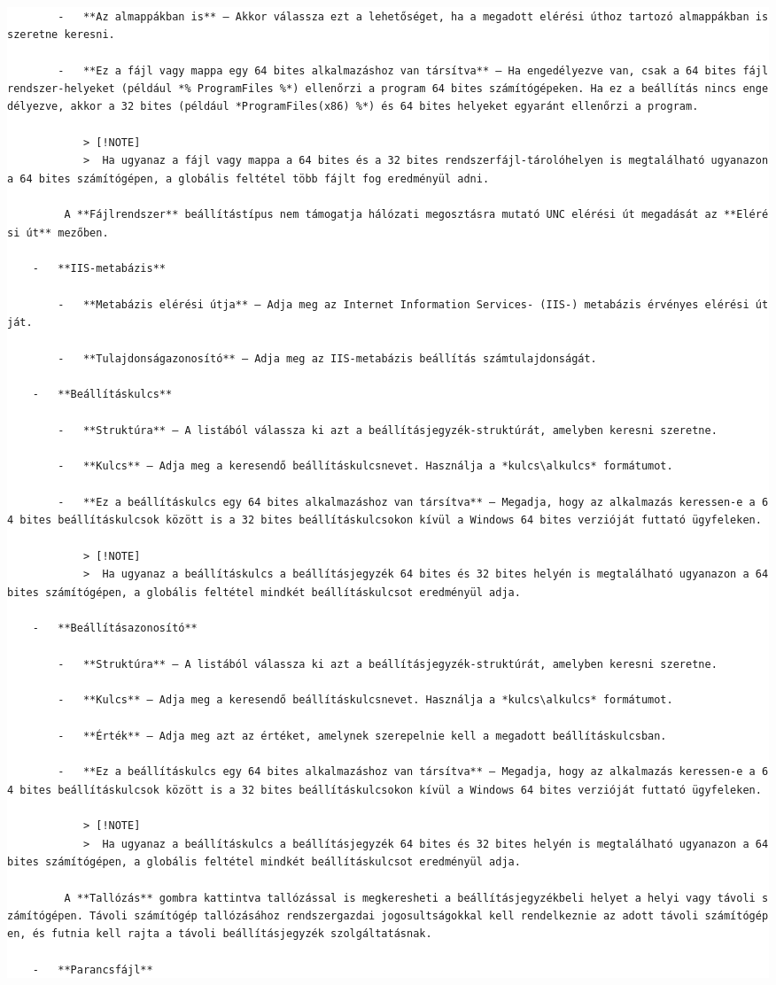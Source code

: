             -   **Az almappákban is** – Akkor válassza ezt a lehetőséget, ha a megadott elérési úthoz tartozó almappákban is szeretne keresni.  

            -   **Ez a fájl vagy mappa egy 64 bites alkalmazáshoz van társítva** – Ha engedélyezve van, csak a 64 bites fájlrendszer-helyeket (például *% ProgramFiles %*) ellenőrzi a program 64 bites számítógépeken. Ha ez a beállítás nincs engedélyezve, akkor a 32 bites (például *ProgramFiles(x86) %*) és 64 bites helyeket egyaránt ellenőrzi a program.  

                > [!NOTE]  
                >  Ha ugyanaz a fájl vagy mappa a 64 bites és a 32 bites rendszerfájl-tárolóhelyen is megtalálható ugyanazon a 64 bites számítógépen, a globális feltétel több fájlt fog eredményül adni.  

             A **Fájlrendszer** beállítástípus nem támogatja hálózati megosztásra mutató UNC elérési út megadását az **Elérési út** mezőben.  

        -   **IIS-metabázis**  

            -   **Metabázis elérési útja** – Adja meg az Internet Information Services- (IIS-) metabázis érvényes elérési útját.  

            -   **Tulajdonságazonosító** – Adja meg az IIS-metabázis beállítás számtulajdonságát.  

        -   **Beállításkulcs**  

            -   **Struktúra** – A listából válassza ki azt a beállításjegyzék-struktúrát, amelyben keresni szeretne.  

            -   **Kulcs** – Adja meg a keresendő beállításkulcsnevet. Használja a *kulcs\alkulcs* formátumot.  

            -   **Ez a beállításkulcs egy 64 bites alkalmazáshoz van társítva** – Megadja, hogy az alkalmazás keressen-e a 64 bites beállításkulcsok között is a 32 bites beállításkulcsokon kívül a Windows 64 bites verzióját futtató ügyfeleken.  

                > [!NOTE]  
                >  Ha ugyanaz a beállításkulcs a beállításjegyzék 64 bites és 32 bites helyén is megtalálható ugyanazon a 64 bites számítógépen, a globális feltétel mindkét beállításkulcsot eredményül adja.  

        -   **Beállításazonosító**  

            -   **Struktúra** – A listából válassza ki azt a beállításjegyzék-struktúrát, amelyben keresni szeretne.  

            -   **Kulcs** – Adja meg a keresendő beállításkulcsnevet. Használja a *kulcs\alkulcs* formátumot.  

            -   **Érték** – Adja meg azt az értéket, amelynek szerepelnie kell a megadott beállításkulcsban.  

            -   **Ez a beállításkulcs egy 64 bites alkalmazáshoz van társítva** – Megadja, hogy az alkalmazás keressen-e a 64 bites beállításkulcsok között is a 32 bites beállításkulcsokon kívül a Windows 64 bites verzióját futtató ügyfeleken.  

                > [!NOTE]  
                >  Ha ugyanaz a beállításkulcs a beállításjegyzék 64 bites és 32 bites helyén is megtalálható ugyanazon a 64 bites számítógépen, a globális feltétel mindkét beállításkulcsot eredményül adja.  

             A **Tallózás** gombra kattintva tallózással is megkeresheti a beállításjegyzékbeli helyet a helyi vagy távoli számítógépen. Távoli számítógép tallózásához rendszergazdai jogosultságokkal kell rendelkeznie az adott távoli számítógépen, és futnia kell rajta a távoli beállításjegyzék szolgáltatásnak.  

        -   **Parancsfájl**  

